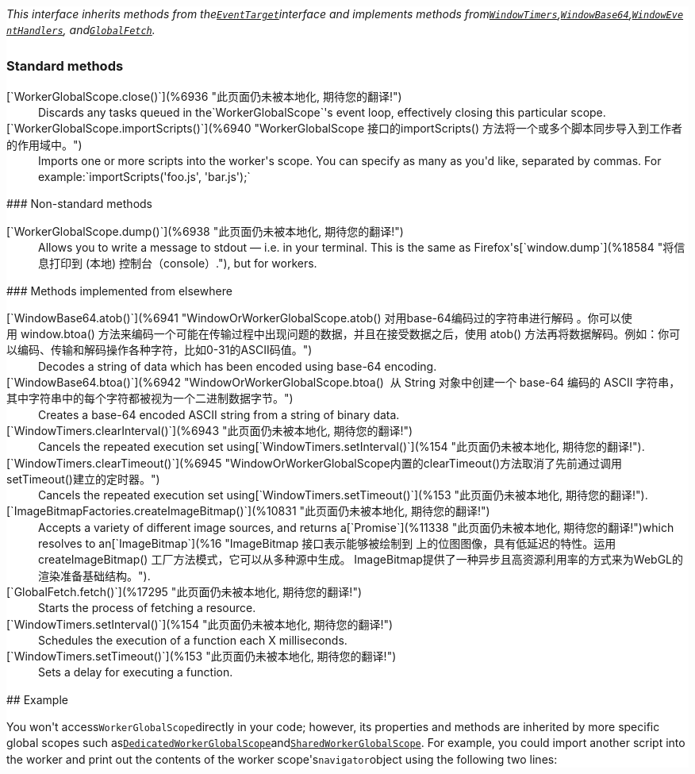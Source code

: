 
<em>This interface inherits methods from the[`EventTarget`](%2696 "EventTarget 是一个由可以接收事件的对象实现的接口，并且可以为它们创建侦听器。")interface and implements methods from[`WindowTimers`](%6911 "WindowTimers 接口包含了四个用来设定和清除定时器的实用方法。"),[`WindowBase64`](%6912 "WindowBase64 接口定义了两个分别用来进行编码和解码 base64 的工具函数。base64 经常用在 data URI 中。"),[`WindowEventHandlers`](%3312 "WindowEventHandlers mixin describes the event handlers common to several interfaces like Window, or HTMLBodyElement and  HTMLFrameSetElement. Each of these interfaces can implement additional specific event handlers."), and[`GlobalFetch`](%18518 "WindowOrWorkerGlobalScope mixin 了对 Window 和WorkerGlobalScope 接口的公共特性的描述。显然除了下文即将列出的之外，这些接口中的每一个，都可以增加更多的特性。").</em>


### Standard methods<a name="Standard_methods"></a>
<dl><dt id=''>[`WorkerGlobalScope.close()`](%6936 "此页面仍未被本地化, 期待您的翻译!")</dt><dd>Discards any tasks queued in the`WorkerGlobalScope`&#39;s event loop, effectively closing this particular scope.</dd><dt id=''>[`WorkerGlobalScope.importScripts()`](%6940 "WorkerGlobalScope 接口的importScripts() 方法将一个或多个脚本同步导入到工作者的作用域中。")</dt><dd>Imports one or more scripts into the worker&#39;s scope. You can specify as many as you&#39;d like, separated by commas. For example:`importScripts('foo.js', 'bar.js');`</dd></dl>
### Non-standard methods<a name="Non-standard_methods"></a>
<dl><dt id=''>[`WorkerGlobalScope.dump()`](%6938 "此页面仍未被本地化, 期待您的翻译!")<i></i></dt><dd>Allows you to write a message to stdout — i.e. in your terminal. This is the same as Firefox&#39;s[`window.dump`](%18584 "将信息打印到 (本地) 控制台（console）."), but for workers.</dd></dl>
### Methods implemented from elsewhere<a name="Methods_implemented_from_elsewhere"></a>
<dl><dt id=''>[`WindowBase64.atob()`](%6941 "WindowOrWorkerGlobalScope.atob() 对用base-64编码过的字符串进行解码 。你可以使用 window.btoa() 方法来编码一个可能在传输过程中出现问题的数据，并且在接受数据之后，使用 atob() 方法再将数据解码。例如：你可以编码、传输和解码操作各种字符，比如0-31的ASCII码值。")</dt><dd>Decodes a string of data which has been encoded using base-64 encoding.</dd><dt id=''>[`WindowBase64.btoa()`](%6942 "WindowOrWorkerGlobalScope.btoa()  从 String 对象中创建一个 base-64 编码的 ASCII 字符串，其中字符串中的每个字符都被视为一个二进制数据字节。")</dt><dd>Creates a base-64 encoded ASCII string from a string of binary data.</dd><dt id=''>[`WindowTimers.clearInterval()`](%6943 "此页面仍未被本地化, 期待您的翻译!")</dt><dd>Cancels the repeated execution set using[`WindowTimers.setInterval()`](%154 "此页面仍未被本地化, 期待您的翻译!").</dd><dt id=''>[`WindowTimers.clearTimeout()`](%6945 "WindowOrWorkerGlobalScope内置的clearTimeout()方法取消了先前通过调用setTimeout()建立的定时器。")</dt><dd>Cancels the repeated execution set using[`WindowTimers.setTimeout()`](%153 "此页面仍未被本地化, 期待您的翻译!").</dd><dt id=''>[`ImageBitmapFactories.createImageBitmap()`](%10831 "此页面仍未被本地化, 期待您的翻译!")</dt><dd>Accepts a variety of different image sources, and returns a[`Promise`](%11338 "此页面仍未被本地化, 期待您的翻译!")which resolves to an[`ImageBitmap`](%16 "ImageBitmap 接口表示能够被绘制到 <canvas> 上的位图图像，具有低延迟的特性。运用 createImageBitmap() 工厂方法模式，它可以从多种源中生成。 ImageBitmap提供了一种异步且高资源利用率的方式来为WebGL的渲染准备基础结构。").</dd><dt id=''>[`GlobalFetch.fetch()`](%17295 "此页面仍未被本地化, 期待您的翻译!")</dt><dd>Starts the process of fetching a resource.</dd><dt id=''>[`WindowTimers.setInterval()`](%154 "此页面仍未被本地化, 期待您的翻译!")</dt><dd>Schedules the execution of a function each X milliseconds.</dd><dt id=''>[`WindowTimers.setTimeout()`](%153 "此页面仍未被本地化, 期待您的翻译!")</dt><dd>Sets a delay for executing a function.</dd></dl>
## Example<a name="Example"></a>


You won&#39;t access`WorkerGlobalScope`directly in your code; however, its properties and methods are inherited by more specific global scopes such as[`DedicatedWorkerGlobalScope`](%2660 "该 DedicatedWorkerGlobalScope 对象(也就是 Worker 全局作用域)可以通过 self关键字来访问 。也可以在这上面使用一些不直接与该worker全局作用域相关的全局函数,命名空间对象以及构造器，相关信息可以参见 JavaScript Reference。更多内容参考: Functions available to workers。")and[`SharedWorkerGlobalScope`](%3209 "SharedWorkerGlobalScope对象 (SharedWorker全局作用域)可以通过 self 关键字来获取. 某些被列举在 JavaScript Reference中可用的全局方法、命名空间对象和构造方法通常不能被worker的全局作用域所使用但是却依赖于它。查看workers的完整functions列表."). For example, you could import another script into the worker and print out the contents of the worker scope&#39;s`navigator`object using the following two lines:
